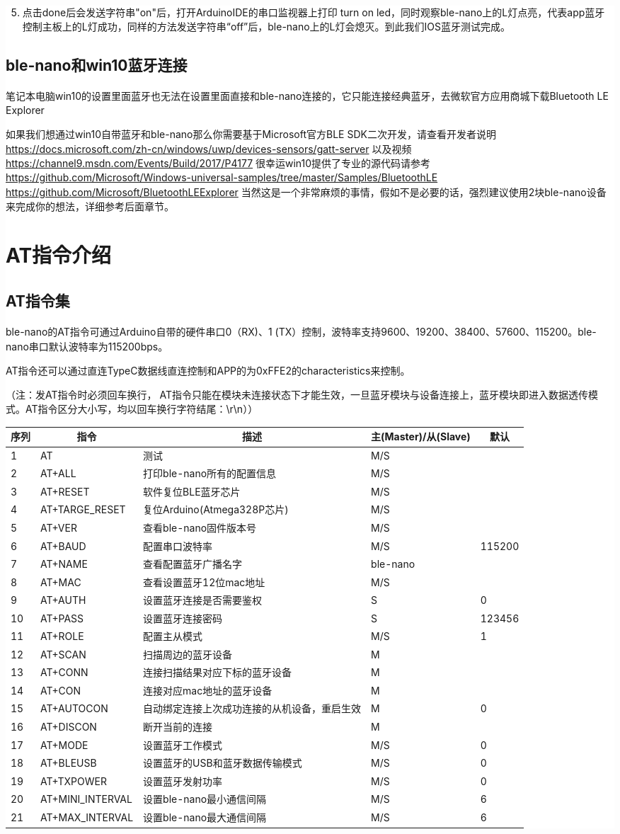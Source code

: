 5) 点击done后会发送字符串"on"后，打开ArduinoIDE的串口监视器上打印 turn on led，同时观察ble-nano上的L灯点亮，代表app蓝牙控制主板上的L灯成功，同样的方法发送字符串“off”后，ble-nano上的L灯会熄灭。到此我们IOS蓝牙测试完成。


## ble-nano和win10蓝牙连接

笔记本电脑win10的设置里面蓝牙也无法在设置里面直接和ble-nano连接的，它只能连接经典蓝牙，去微软官方应用商城下载Bluetooth LE Explorer

如果我们想通过win10自带蓝牙和ble-nano那么你需要基于Microsoft官方BLE SDK二次开发，请查看开发者说明
<https://docs.microsoft.com/zh-cn/windows/uwp/devices-sensors/gatt-server>
以及视频 <https://channel9.msdn.com/Events/Build/2017/P4177>
很幸运win10提供了专业的源代码请参考
<https://github.com/Microsoft/Windows-universal-samples/tree/master/Samples/BluetoothLE>
<https://github.com/Microsoft/BluetoothLEExplorer>
当然这是一个非常麻烦的事情，假如不是必要的话，强烈建议使用2块ble-nano设备来完成你的想法，详细参考后面章节。

# AT指令介绍

## AT指令集

ble-nano的AT指令可通过Arduino自带的硬件串口0（RX)、1 (TX）控制，波特率支持9600、19200、38400、57600、115200。ble-nano串口默认波特率为115200bps。

AT指令还可以通过直连TypeC数据线直连控制和APP的为0xFFE2的characteristics来控制。

（注：发AT指令时必须回车换行， AT指令只能在模块未连接状态下才能生效，一旦蓝牙模块与设备连接上，蓝牙模块即进入数据透传模式。AT指令区分大小写，均以回车换行字符结尾：\r\n））

|序列  | 指令 | 描述 | 主(Master)/从(Slave) |默认 |
|---- | ----| ----| ---- |---- |
|1 | AT | 测试 | M/S | |
|2 | AT+ALL	| 打印ble-nano所有的配置信息 | M/S |	|
|3 | AT+RESET	| 软件复位BLE蓝牙芯片 | M/S |	|
|4 | AT+TARGE_RESET	| 复位Arduino(Atmega328P芯片) | M/S |	|
|5 | AT+VER	| 查看ble-nano固件版本号 | M/S |  |
|6 | AT+BAUD | 配置串口波特率	 | M/S	| 115200 |
|7 |AT+NAME |	查看配置蓝牙广播名字	|	ble-nano ||
|8 |	AT+MAC	| 查看设置蓝牙12位mac地址	| M/S |  |
|9 |	AT+AUTH	| 设置蓝牙连接是否需要鉴权	| S | 0 |
|10 |	AT+PASS	| 设置蓝牙连接密码	| S | 123456 |
|11 |	AT+ROLE |	配置主从模式 |	M/S	 | 1 |
|12 |	AT+SCAN |	扫描周边的蓝牙设备 |	M |  |
|13 |	AT+CONN	 |连接扫描结果对应下标的蓝牙设备	 |M |  |
|14 |	AT+CON |	连接对应mac地址的蓝牙设备 |	M |  |
|15 |	AT+AUTOCON |	自动绑定连接上次成功连接的从机设备，重启生效 |	M | 0 |
|16 |	AT+DISCON |	断开当前的连接 | M |  |
|17 |	AT+MODE |	设置蓝牙工作模式 |	M/S |	0 |
|18 |	AT+BLEUSB | 设置蓝牙的USB和蓝牙数据传输模式 |	M/S | 0 |
|19 |	AT+TXPOWER	 | 设置蓝牙发射功率 | M/S |	0 |
|20	| AT+MINI_INTERVAL |	设置ble-nano最小通信间隔 |	M/S	 | 6 |
|21	| AT+MAX_INTERVAL |	设置ble-nano最大通信间隔 |	M/S	 | 6  |